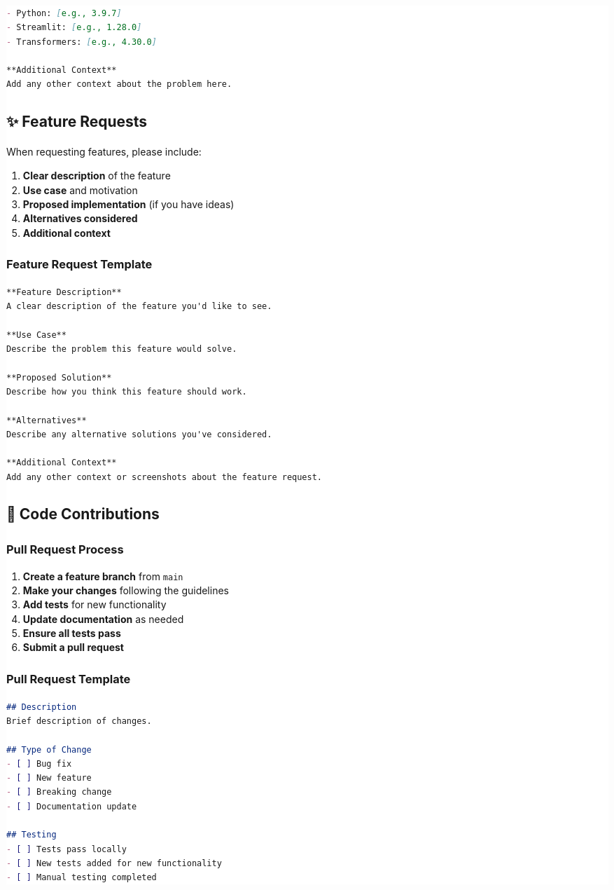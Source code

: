 ```markdown
- Python: [e.g., 3.9.7]
- Streamlit: [e.g., 1.28.0]
- Transformers: [e.g., 4.30.0]

**Additional Context**
Add any other context about the problem here.
```

## ✨ Feature Requests

When requesting features, please include:

1. **Clear description** of the feature
2. **Use case** and motivation
3. **Proposed implementation** (if you have ideas)
4. **Alternatives considered**
5. **Additional context**

### Feature Request Template

```markdown
**Feature Description**
A clear description of the feature you'd like to see.

**Use Case**
Describe the problem this feature would solve.

**Proposed Solution**
Describe how you think this feature should work.

**Alternatives**
Describe any alternative solutions you've considered.

**Additional Context**
Add any other context or screenshots about the feature request.
```

## 🔧 Code Contributions

### Pull Request Process

1. **Create a feature branch** from `main`
2. **Make your changes** following the guidelines
3. **Add tests** for new functionality
4. **Update documentation** as needed
5. **Ensure all tests pass**
6. **Submit a pull request**

### Pull Request Template

```markdown
## Description
Brief description of changes.

## Type of Change
- [ ] Bug fix
- [ ] New feature
- [ ] Breaking change
- [ ] Documentation update

## Testing
- [ ] Tests pass locally
- [ ] New tests added for new functionality
- [ ] Manual testing completed
```